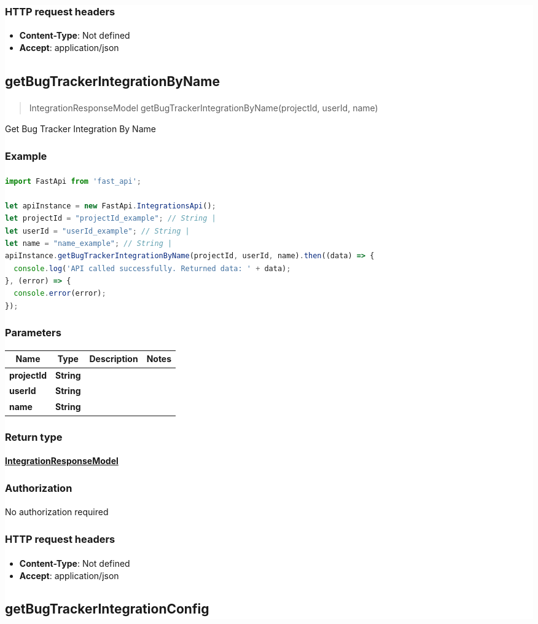 ### HTTP request headers

- **Content-Type**: Not defined
- **Accept**: application/json


## getBugTrackerIntegrationByName

> IntegrationResponseModel getBugTrackerIntegrationByName(projectId, userId, name)

Get Bug Tracker Integration By Name

### Example

```javascript
import FastApi from 'fast_api';

let apiInstance = new FastApi.IntegrationsApi();
let projectId = "projectId_example"; // String | 
let userId = "userId_example"; // String | 
let name = "name_example"; // String | 
apiInstance.getBugTrackerIntegrationByName(projectId, userId, name).then((data) => {
  console.log('API called successfully. Returned data: ' + data);
}, (error) => {
  console.error(error);
});

```

### Parameters


Name | Type | Description  | Notes
------------- | ------------- | ------------- | -------------
 **projectId** | **String**|  | 
 **userId** | **String**|  | 
 **name** | **String**|  | 

### Return type

[**IntegrationResponseModel**](IntegrationResponseModel.md)

### Authorization

No authorization required

### HTTP request headers

- **Content-Type**: Not defined
- **Accept**: application/json


## getBugTrackerIntegrationConfig
